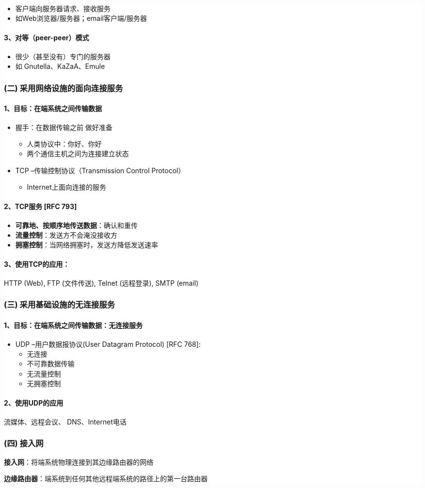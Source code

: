 * 客户端向服务器请求、接收服务
* 如Web浏览器/服务器；email客户端/服务器  

#### 3、对等（peer-peer）模式  

* 很少（甚至没有）专门的服务器
* 如 Gnutella、KaZaA、Emule  

### (二) 采用网络设施的面向连接服务

#### 1、目标：在端系统之间传输数据

* 握手：在数据传输之前
  做好准备
  * 人类协议中：你好、你好
  * 两个通信主机之间为连接建立状态 
  
* TCP –传输控制协议（Transmission Control Protocol）

  * Internet上面向连接的服务

#### 2、TCP服务 [RFC 793]

* **可靠地、按顺序地传送数据**：确认和重传
* **流量控制**：发送方不会淹没接收方
* **拥塞控制**：当网络拥塞时，发送方降低发送速率  

#### 3、使用TCP的应用：
HTTP (Web), FTP (文件传送), Telnet (远程登录), SMTP (email)

### (三) 采用基础设施的无连接服务

#### 1、目标：在端系统之间传输数据：无连接服务

* UDP –用户数据报协议(User Datagram Protocol) [RFC 768]:
  * 无连接
  * 不可靠数据传输
  * 无流量控制
  * 无拥塞控制

#### 2、使用UDP的应用

流媒体、远程会议、 DNS、Internet电话  

### (四) 接入网

**接入网**：将端系统物理连接到其边缘路由器的网络

**边缘路由器**：端系统到任何其他远程端系统的路径上的第一台路由器
